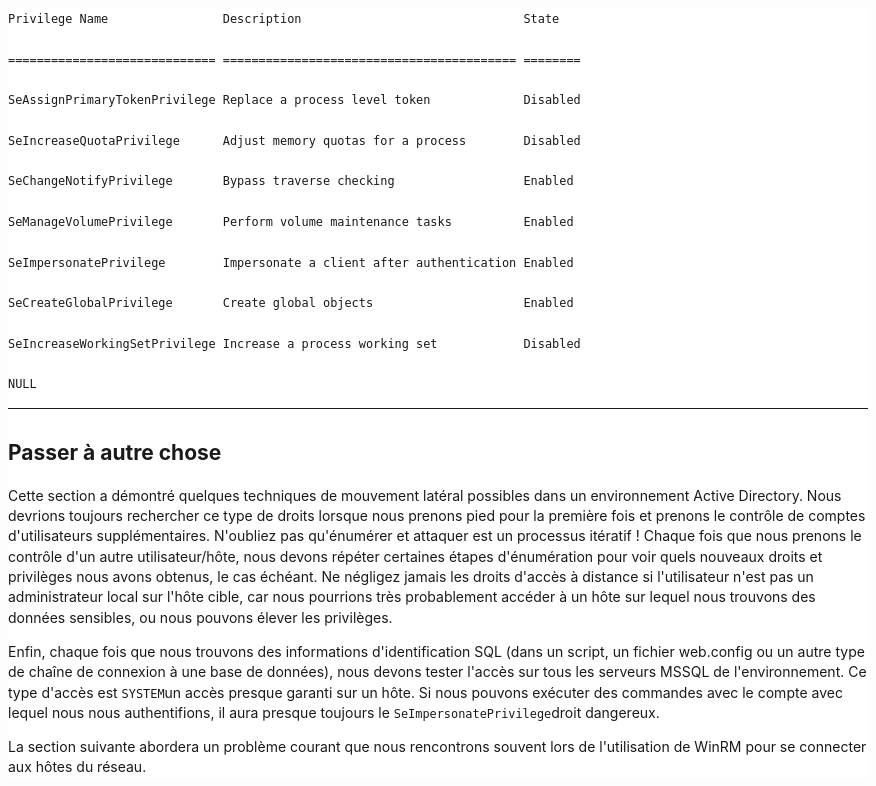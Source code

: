 ```
Privilege Name                Description                               State

============================= ========================================= ========

SeAssignPrimaryTokenPrivilege Replace a process level token             Disabled

SeIncreaseQuotaPrivilege      Adjust memory quotas for a process        Disabled

SeChangeNotifyPrivilege       Bypass traverse checking                  Enabled

SeManageVolumePrivilege       Perform volume maintenance tasks          Enabled

SeImpersonatePrivilege        Impersonate a client after authentication Enabled

SeCreateGlobalPrivilege       Create global objects                     Enabled

SeIncreaseWorkingSetPrivilege Increase a process working set            Disabled

NULL

```

* * * * *

Passer à autre chose
--------------------

Cette section a démontré quelques techniques de mouvement latéral possibles dans un environnement Active Directory. Nous devrions toujours rechercher ce type de droits lorsque nous prenons pied pour la première fois et prenons le contrôle de comptes d'utilisateurs supplémentaires. N'oubliez pas qu'énumérer et attaquer est un processus itératif ! Chaque fois que nous prenons le contrôle d'un autre utilisateur/hôte, nous devons répéter certaines étapes d'énumération pour voir quels nouveaux droits et privilèges nous avons obtenus, le cas échéant. Ne négligez jamais les droits d'accès à distance si l'utilisateur n'est pas un administrateur local sur l'hôte cible, car nous pourrions très probablement accéder à un hôte sur lequel nous trouvons des données sensibles, ou nous pouvons élever les privilèges.

Enfin, chaque fois que nous trouvons des informations d'identification SQL (dans un script, un fichier web.config ou un autre type de chaîne de connexion à une base de données), nous devons tester l'accès sur tous les serveurs MSSQL de l'environnement. Ce type d'accès est `SYSTEM`un accès presque garanti sur un hôte. Si nous pouvons exécuter des commandes avec le compte avec lequel nous nous authentifions, il aura presque toujours le `SeImpersonatePrivilege`droit dangereux.

La section suivante abordera un problème courant que nous rencontrons souvent lors de l'utilisation de WinRM pour se connecter aux hôtes du réseau.
